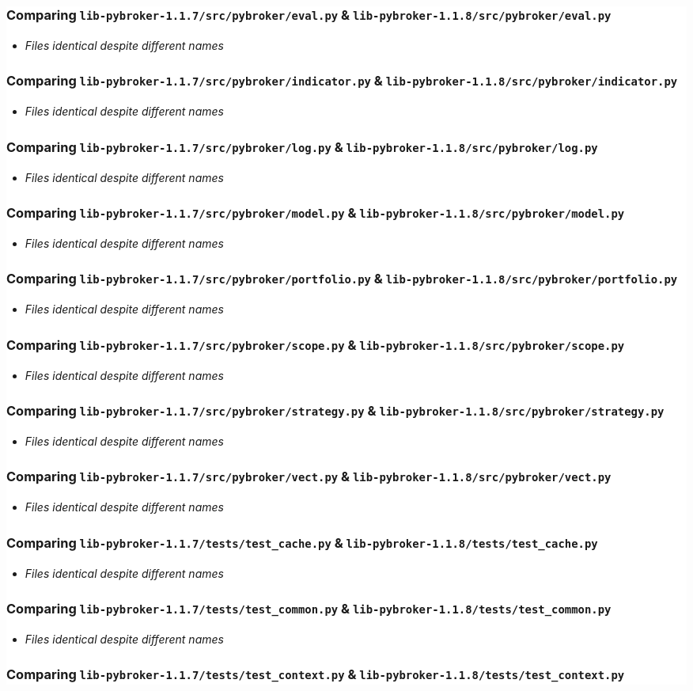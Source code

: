 ### Comparing `lib-pybroker-1.1.7/src/pybroker/eval.py` & `lib-pybroker-1.1.8/src/pybroker/eval.py`

 * *Files identical despite different names*

### Comparing `lib-pybroker-1.1.7/src/pybroker/indicator.py` & `lib-pybroker-1.1.8/src/pybroker/indicator.py`

 * *Files identical despite different names*

### Comparing `lib-pybroker-1.1.7/src/pybroker/log.py` & `lib-pybroker-1.1.8/src/pybroker/log.py`

 * *Files identical despite different names*

### Comparing `lib-pybroker-1.1.7/src/pybroker/model.py` & `lib-pybroker-1.1.8/src/pybroker/model.py`

 * *Files identical despite different names*

### Comparing `lib-pybroker-1.1.7/src/pybroker/portfolio.py` & `lib-pybroker-1.1.8/src/pybroker/portfolio.py`

 * *Files identical despite different names*

### Comparing `lib-pybroker-1.1.7/src/pybroker/scope.py` & `lib-pybroker-1.1.8/src/pybroker/scope.py`

 * *Files identical despite different names*

### Comparing `lib-pybroker-1.1.7/src/pybroker/strategy.py` & `lib-pybroker-1.1.8/src/pybroker/strategy.py`

 * *Files identical despite different names*

### Comparing `lib-pybroker-1.1.7/src/pybroker/vect.py` & `lib-pybroker-1.1.8/src/pybroker/vect.py`

 * *Files identical despite different names*

### Comparing `lib-pybroker-1.1.7/tests/test_cache.py` & `lib-pybroker-1.1.8/tests/test_cache.py`

 * *Files identical despite different names*

### Comparing `lib-pybroker-1.1.7/tests/test_common.py` & `lib-pybroker-1.1.8/tests/test_common.py`

 * *Files identical despite different names*

### Comparing `lib-pybroker-1.1.7/tests/test_context.py` & `lib-pybroker-1.1.8/tests/test_context.py`
